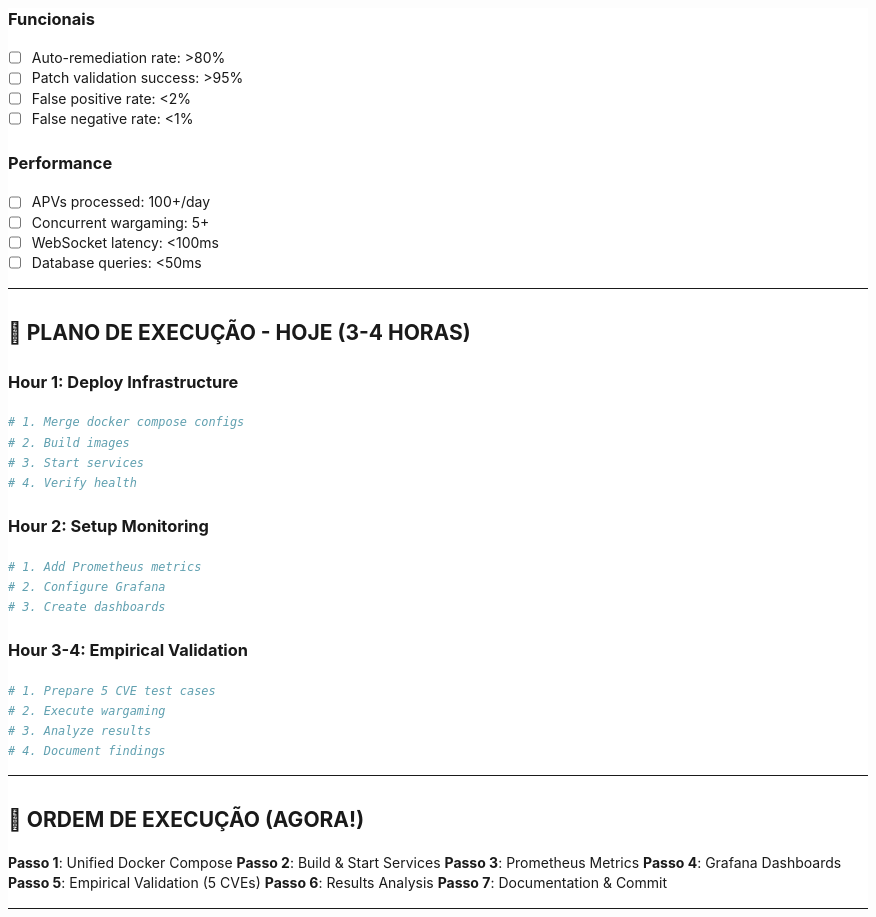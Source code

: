 ### Funcionais
- [ ] Auto-remediation rate: >80%
- [ ] Patch validation success: >95%
- [ ] False positive rate: <2%
- [ ] False negative rate: <1%

### Performance
- [ ] APVs processed: 100+/day
- [ ] Concurrent wargaming: 5+
- [ ] WebSocket latency: <100ms
- [ ] Database queries: <50ms

---

## 🚀 PLANO DE EXECUÇÃO - HOJE (3-4 HORAS)

### Hour 1: Deploy Infrastructure
```bash
# 1. Merge docker compose configs
# 2. Build images
# 3. Start services
# 4. Verify health
```

### Hour 2: Setup Monitoring
```bash
# 1. Add Prometheus metrics
# 2. Configure Grafana
# 3. Create dashboards
```

### Hour 3-4: Empirical Validation
```bash
# 1. Prepare 5 CVE test cases
# 2. Execute wargaming
# 3. Analyze results
# 4. Document findings
```

---

## 📝 ORDEM DE EXECUÇÃO (AGORA!)

**Passo 1**: Unified Docker Compose
**Passo 2**: Build & Start Services
**Passo 3**: Prometheus Metrics
**Passo 4**: Grafana Dashboards
**Passo 5**: Empirical Validation (5 CVEs)
**Passo 6**: Results Analysis
**Passo 7**: Documentation & Commit

---